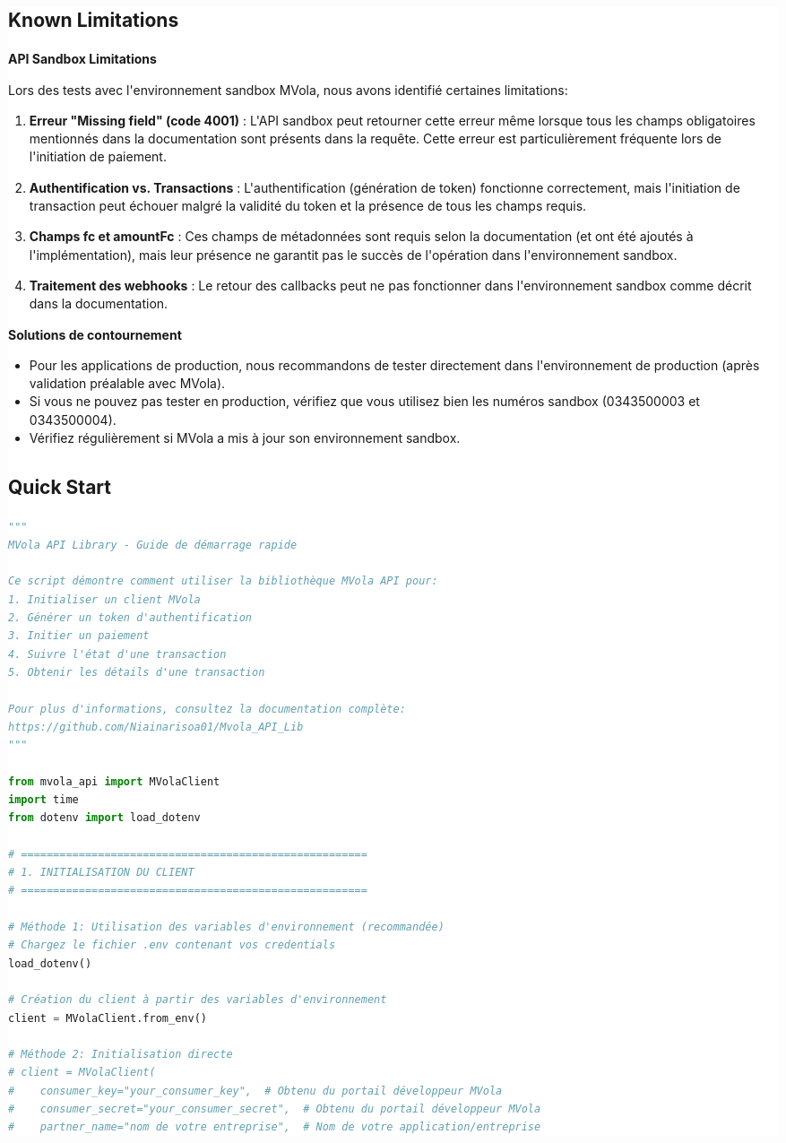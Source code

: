 ## Known Limitations

**API Sandbox Limitations**

Lors des tests avec l'environnement sandbox MVola, nous avons identifié certaines limitations:

1. **Erreur "Missing field" (code 4001)** : L'API sandbox peut retourner cette erreur même lorsque tous les champs obligatoires mentionnés dans la documentation sont présents dans la requête. Cette erreur est particulièrement fréquente lors de l'initiation de paiement.

2. **Authentification vs. Transactions** : L'authentification (génération de token) fonctionne correctement, mais l'initiation de transaction peut échouer malgré la validité du token et la présence de tous les champs requis.

3. **Champs fc et amountFc** : Ces champs de métadonnées sont requis selon la documentation (et ont été ajoutés à l'implémentation), mais leur présence ne garantit pas le succès de l'opération dans l'environnement sandbox.

4. **Traitement des webhooks** : Le retour des callbacks peut ne pas fonctionner dans l'environnement sandbox comme décrit dans la documentation.

**Solutions de contournement**

- Pour les applications de production, nous recommandons de tester directement dans l'environnement de production (après validation préalable avec MVola).
- Si vous ne pouvez pas tester en production, vérifiez que vous utilisez bien les numéros sandbox (0343500003 et 0343500004).
- Vérifiez régulièrement si MVola a mis à jour son environnement sandbox.

## Quick Start

```python
"""
MVola API Library - Guide de démarrage rapide

Ce script démontre comment utiliser la bibliothèque MVola API pour:
1. Initialiser un client MVola
2. Générer un token d'authentification
3. Initier un paiement
4. Suivre l'état d'une transaction
5. Obtenir les détails d'une transaction

Pour plus d'informations, consultez la documentation complète: 
https://github.com/Niainarisoa01/Mvola_API_Lib
"""

from mvola_api import MVolaClient
import time
from dotenv import load_dotenv

# ======================================================
# 1. INITIALISATION DU CLIENT
# ======================================================

# Méthode 1: Utilisation des variables d'environnement (recommandée)
# Chargez le fichier .env contenant vos credentials
load_dotenv()

# Création du client à partir des variables d'environnement
client = MVolaClient.from_env()

# Méthode 2: Initialisation directe
# client = MVolaClient(
#    consumer_key="your_consumer_key",  # Obtenu du portail développeur MVola
#    consumer_secret="your_consumer_secret",  # Obtenu du portail développeur MVola
#    partner_name="nom de votre entreprise",  # Nom de votre application/entreprise
```